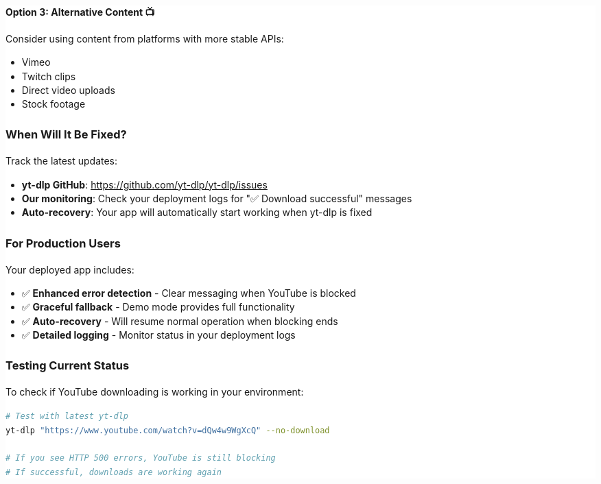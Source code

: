 #### Option 3: Alternative Content 📺
Consider using content from platforms with more stable APIs:
- Vimeo
- Twitch clips  
- Direct video uploads
- Stock footage

### When Will It Be Fixed?

Track the latest updates:
- **yt-dlp GitHub**: https://github.com/yt-dlp/yt-dlp/issues
- **Our monitoring**: Check your deployment logs for "✅ Download successful" messages
- **Auto-recovery**: Your app will automatically start working when yt-dlp is fixed

### For Production Users

Your deployed app includes:
- ✅ **Enhanced error detection** - Clear messaging when YouTube is blocked
- ✅ **Graceful fallback** - Demo mode provides full functionality  
- ✅ **Auto-recovery** - Will resume normal operation when blocking ends
- ✅ **Detailed logging** - Monitor status in your deployment logs

### Testing Current Status

To check if YouTube downloading is working in your environment:

```bash
# Test with latest yt-dlp
yt-dlp "https://www.youtube.com/watch?v=dQw4w9WgXcQ" --no-download

# If you see HTTP 500 errors, YouTube is still blocking
# If successful, downloads are working again
``` 